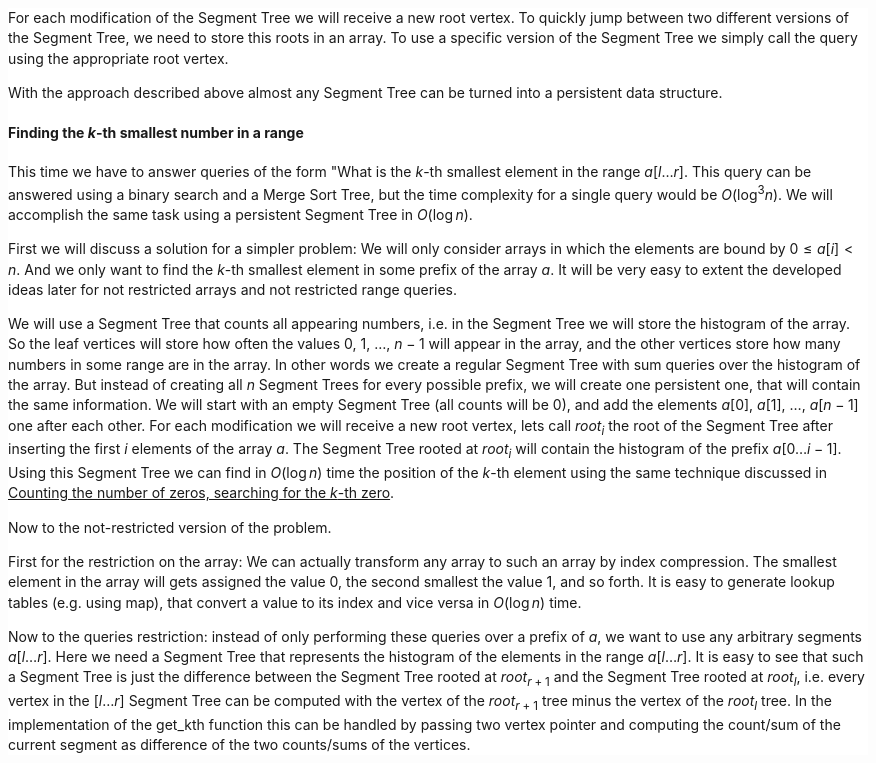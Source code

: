 For each modification of the Segment Tree we will receive a new root vertex.
To quickly jump between two different versions of the Segment Tree, we need to store this roots in an array.
To use a specific version of the Segment Tree we simply call the query using the appropriate root vertex.

With the approach described above almost any Segment Tree can be turned into a persistent data structure.

#### Finding the $k$-th smallest number in a range

This time we have to answer queries of the form "What is the $k$-th smallest element in the range $a[l \dots r]$. 
This query can be answered using a binary search and a Merge Sort Tree, but the time complexity for a single query would be $O(\log^3 n)$.
We will accomplish the same task using a persistent Segment Tree in $O(\log n)$.

First we will discuss a solution for a simpler problem:
We will only consider arrays in which the elements are bound by $0 \le a[i] \lt n$.
And we only want to find the $k$-th smallest element in some prefix of the array $a$.
It will be very easy to extent the developed ideas later for not restricted arrays and not restricted range queries.

We will use a Segment Tree that counts all appearing numbers, i.e. in the Segment Tree we will store the histogram of the array.
So the leaf vertices will store how often the values $0$, $1$, $\dots$, $n-1$ will appear in the array, and the other vertices store how many numbers in some range are in the array. 
In other words we create a regular Segment Tree with sum queries over the histogram of the array.
But instead of creating all $n$ Segment Trees for every possible prefix, we will create one persistent one, that will contain the same information.
We will start with an empty Segment Tree (all counts will be $0$), and add the elements $a[0]$, $a[1]$, $\dots$, $a[n-1]$ one after each other.
For each modification we will receive a new root vertex, lets call $root_i$ the root of the Segment Tree after inserting the first $i$ elements of the array $a$.
The Segment Tree rooted at $root_i$ will contain the histogram of the prefix $a[0 \dots i-1]$.
Using this Segment Tree we can find in $O(\log n)$ time the position of the $k$-th element using the same technique discussed in [Counting the number of zeros, searching for the $k$-th zero](data_structures/segment_tree.html#counting-zero-search-kth).

Now to the not-restricted version of the problem.

First for the restriction on the array:
We can actually transform any array to such an array by index compression.
The smallest element in the array will gets assigned the value 0, the second smallest the value 1, and so forth.
It is easy to generate lookup tables (e.g. using $\text{map}$), that convert a value to its index and vice versa in $O(\log n)$ time.

Now to the queries restriction: 
instead of only performing these queries over a prefix of $a$, we want to use any arbitrary segments $a[l \dots r]$.
Here we need a Segment Tree that represents the histogram of the elements in the range $a[l \dots r]$. 
It is easy to see that such a Segment Tree is just the difference between the Segment Tree rooted at $root_{r+1}$ and the Segment Tree rooted at $root_l$, i.e. every vertex in the $[l \dots r]$ Segment Tree can be computed with the vertex of the $root_{r+1}$ tree minus the vertex of the $root_l$ tree.
In the implementation of the $\text{get_kth}$ function this can be handled by passing two vertex pointer and computing the count/sum of the current segment as difference of the two counts/sums of the vertices.
